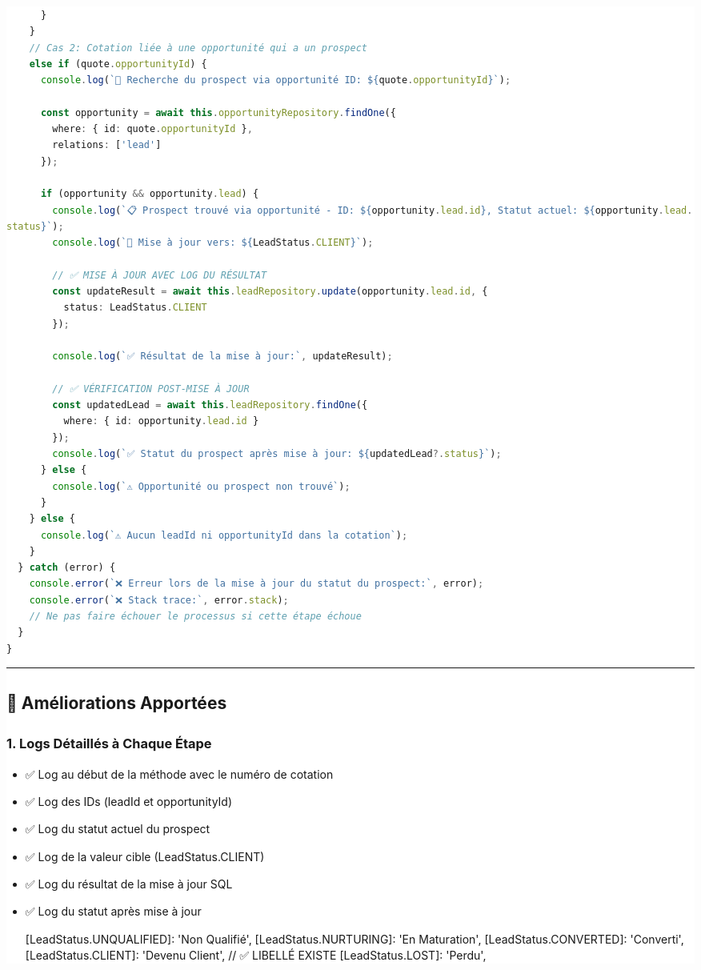 ```typescript
      }
    } 
    // Cas 2: Cotation liée à une opportunité qui a un prospect
    else if (quote.opportunityId) {
      console.log(`🎯 Recherche du prospect via opportunité ID: ${quote.opportunityId}`);
      
      const opportunity = await this.opportunityRepository.findOne({
        where: { id: quote.opportunityId },
        relations: ['lead']
      });
      
      if (opportunity && opportunity.lead) {
        console.log(`📋 Prospect trouvé via opportunité - ID: ${opportunity.lead.id}, Statut actuel: ${opportunity.lead.status}`);
        console.log(`🔄 Mise à jour vers: ${LeadStatus.CLIENT}`);
        
        // ✅ MISE À JOUR AVEC LOG DU RÉSULTAT
        const updateResult = await this.leadRepository.update(opportunity.lead.id, {
          status: LeadStatus.CLIENT
        });
        
        console.log(`✅ Résultat de la mise à jour:`, updateResult);
        
        // ✅ VÉRIFICATION POST-MISE À JOUR
        const updatedLead = await this.leadRepository.findOne({
          where: { id: opportunity.lead.id }
        });
        console.log(`✅ Statut du prospect après mise à jour: ${updatedLead?.status}`);
      } else {
        console.log(`⚠️ Opportunité ou prospect non trouvé`);
      }
    } else {
      console.log(`⚠️ Aucun leadId ni opportunityId dans la cotation`);
    }
  } catch (error) {
    console.error(`❌ Erreur lors de la mise à jour du statut du prospect:`, error);
    console.error(`❌ Stack trace:`, error.stack);
    // Ne pas faire échouer le processus si cette étape échoue
  }
}
```

---

## 🎯 Améliorations Apportées

### 1. Logs Détaillés à Chaque Étape
- ✅ Log au début de la méthode avec le numéro de cotation
- ✅ Log des IDs (leadId et opportunityId)
- ✅ Log du statut actuel du prospect
- ✅ Log de la valeur cible (LeadStatus.CLIENT)
- ✅ Log du résultat de la mise à jour SQL
- ✅ Log du statut après mise à jour


  [LeadStatus.NEW]: 'Nouveau',
  [LeadStatus.CONTACTED]: 'Contacté',
  [LeadStatus.QUALIFIED]: 'Qualifié',
  [LeadStatus.UNQUALIFIED]: 'Non Qualifié',
  [LeadStatus.NURTURING]: 'En Maturation',
  [LeadStatus.CONVERTED]: 'Converti',
  [LeadStatus.CLIENT]: 'Devenu Client', // ✅ LIBELLÉ EXISTE
  [LeadStatus.LOST]: 'Perdu',